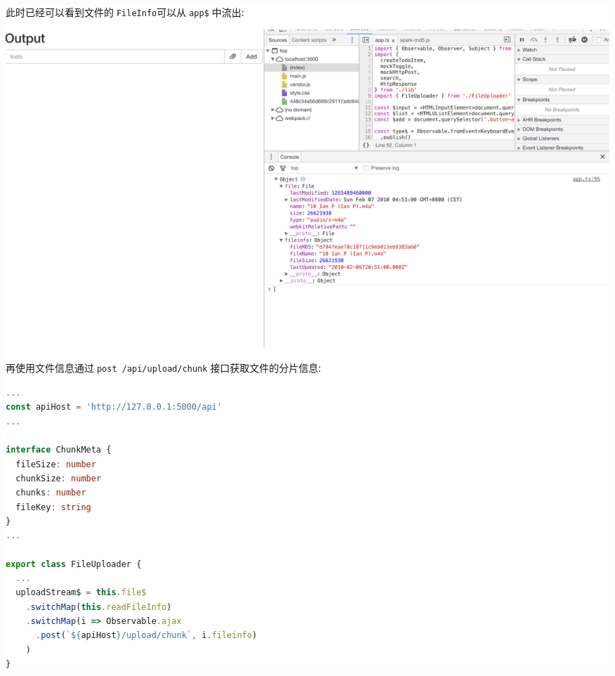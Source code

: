 

此时已经可以看到文件的 `FileInfo`可以从  `app$` 中流出:

![image1](../images/使用RxJS掌控异步/1485952954068.png)



再使用文件信息通过 `post /api/upload/chunk` 接口获取文件的分片信息:



```typescript
...
const apiHost = 'http://127.0.0.1:5000/api'
...

interface ChunkMeta {
  fileSize: number
  chunkSize: number
  chunks: number
  fileKey: string
}
...

export class FileUploader {
  ...
  uploadStream$ = this.file$
    .switchMap(this.readFileInfo)
    .switchMap(i => Observable.ajax
      .post(`${apiHost}/upload/chunk`, i.fileinfo)
    )
}
```
